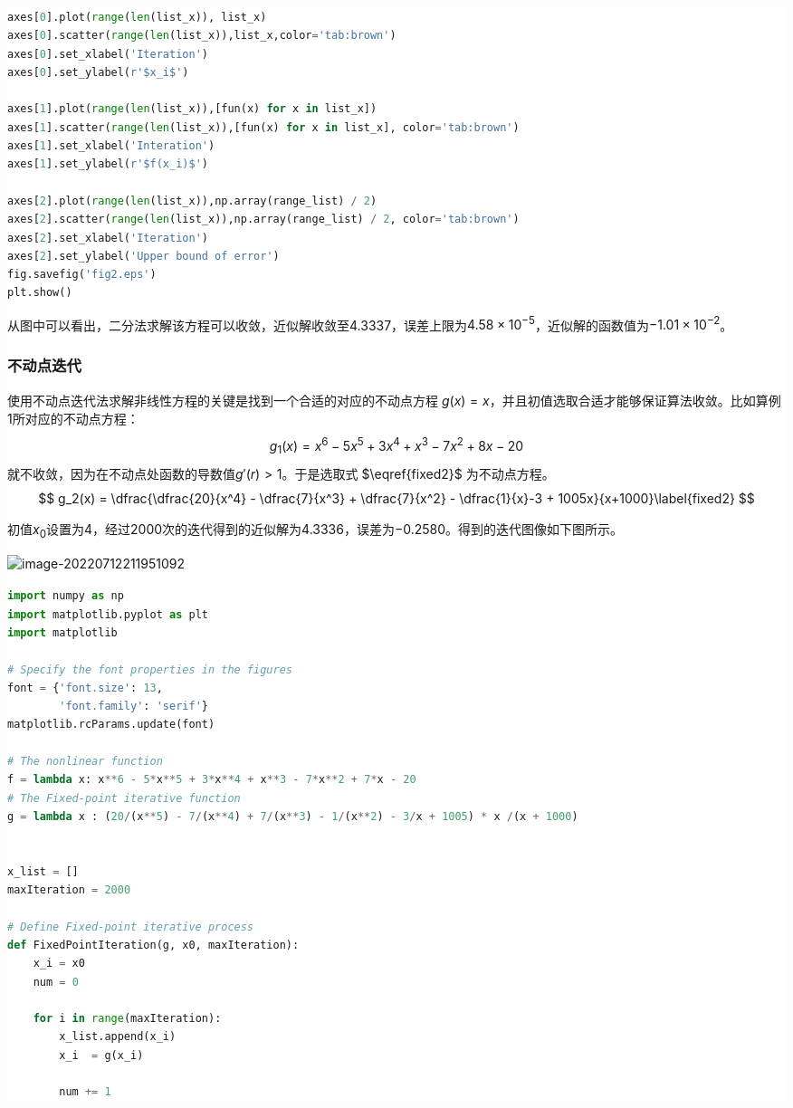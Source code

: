 ```python
axes[0].plot(range(len(list_x)), list_x)
axes[0].scatter(range(len(list_x)),list_x,color='tab:brown')
axes[0].set_xlabel('Iteration')
axes[0].set_ylabel(r'$x_i$')

axes[1].plot(range(len(list_x)),[fun(x) for x in list_x])
axes[1].scatter(range(len(list_x)),[fun(x) for x in list_x], color='tab:brown')
axes[1].set_xlabel('Interation')
axes[1].set_ylabel(r'$f(x_i)$')

axes[2].plot(range(len(list_x)),np.array(range_list) / 2)
axes[2].scatter(range(len(list_x)),np.array(range_list) / 2, color='tab:brown')
axes[2].set_xlabel('Iteration')
axes[2].set_ylabel('Upper bound of error')
fig.savefig('fig2.eps')
plt.show()
```

从图中可以看出，二分法求解该方程可以收敛，近似解收敛至$4.3337$，误差上限为$4.58\times 10^{-5}$，近似解的函数值为$-1.01\times 10^{-2}$。

### 不动点迭代

使用不动点迭代法求解非线性方程的关键是找到一个合适的对应的不动点方程 $g(x)=x$，并且初值选取合适才能够保证算法收敛。比如算例1所对应的不动点方程：
$$
g_1(x) = x^6-5x^5+ 3x^4 + x^3 -7x^2 + 8x - 20
$$
就不收敛，因为在不动点处函数的导数值$g'(r)>1$。于是选取式 $\eqref{fixed2}$ 为不动点方程。
$$
g_2(x) = \dfrac{\dfrac{20}{x^4} - \dfrac{7}{x^3} + \dfrac{7}{x^2} - \dfrac{1}{x}-3 + 1005x}{x+1000}\label{fixed2}
$$

初值$x_0$设置为4，经过2000次的迭代得到的近似解为$4.3336$，误差为$-0.2580$。得到的迭代图像如下图所示。

![image-20220712211951092](https://blogimages-1309804558.cos.ap-nanjing.myqcloud.com/imgpersonal/image-20220712211951092.png)

```python
import numpy as np
import matplotlib.pyplot as plt
import matplotlib

# Specify the font properties in the figures
font = {'font.size': 13,
        'font.family': 'serif'}
matplotlib.rcParams.update(font)

# The nonlinear function
f = lambda x: x**6 - 5*x**5 + 3*x**4 + x**3 - 7*x**2 + 7*x - 20
# The Fixed-point iterative function
g = lambda x : (20/(x**5) - 7/(x**4) + 7/(x**3) - 1/(x**2) - 3/x + 1005) * x /(x + 1000)


x_list = []
maxIteration = 2000

# Define Fixed-point iterative process
def FixedPointIteration(g, x0, maxIteration):
    x_i = x0
    num = 0

    for i in range(maxIteration):
        x_list.append(x_i)
        x_i  = g(x_i)

        num += 1
```
